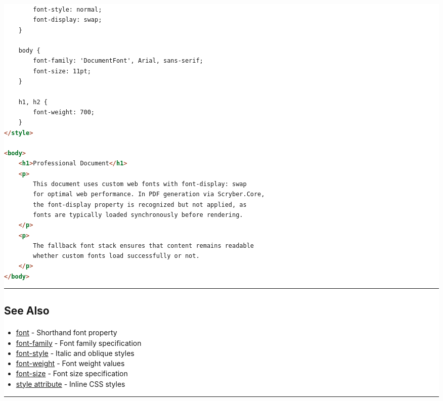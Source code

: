 ```html
        font-style: normal;
        font-display: swap;
    }

    body {
        font-family: 'DocumentFont', Arial, sans-serif;
        font-size: 11pt;
    }

    h1, h2 {
        font-weight: 700;
    }
</style>

<body>
    <h1>Professional Document</h1>
    <p>
        This document uses custom web fonts with font-display: swap
        for optimal web performance. In PDF generation via Scryber.Core,
        the font-display property is recognized but not applied, as
        fonts are typically loaded synchronously before rendering.
    </p>
    <p>
        The fallback font stack ensures that content remains readable
        whether custom fonts load successfully or not.
    </p>
</body>
```

---

## See Also

- [font](/reference/cssproperties/font) - Shorthand font property
- [font-family](/reference/cssproperties/font-family) - Font family specification
- [font-style](/reference/cssproperties/font-style) - Italic and oblique styles
- [font-weight](/reference/cssproperties/font-weight) - Font weight values
- [font-size](/reference/cssproperties/font-size) - Font size specification
- [style attribute](/reference/htmlattributes/style) - Inline CSS styles

---
